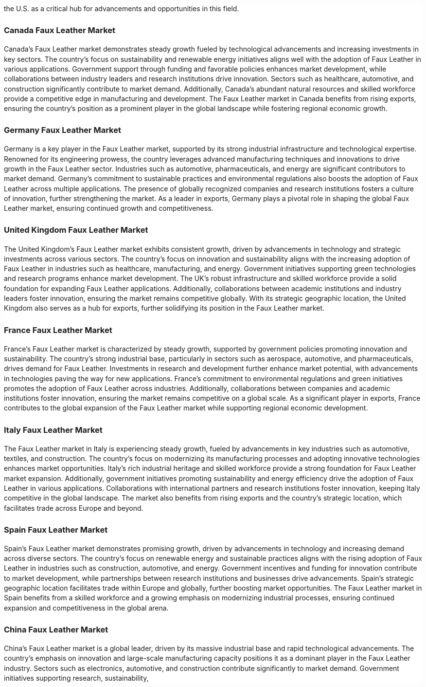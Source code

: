 the U.S. as a critical hub for advancements and opportunities in this field.</p><h3>Canada Faux Leather Market</h3><p>Canada&rsquo;s Faux Leather market demonstrates steady growth fueled by technological advancements and increasing investments in key sectors. The country&rsquo;s focus on sustainability and renewable energy initiatives aligns well with the adoption of Faux Leather in various applications. Government support through funding and favorable policies enhances market development, while collaborations between industry leaders and research institutions drive innovation. Sectors such as healthcare, automotive, and construction significantly contribute to market demand. Additionally, Canada&rsquo;s abundant natural resources and skilled workforce provide a competitive edge in manufacturing and development. The Faux Leather market in Canada benefits from rising exports, ensuring the country&rsquo;s position as a prominent player in the global landscape while fostering regional economic growth.</p><h3>Germany Faux Leather Market</h3><p>Germany is a key player in the Faux Leather market, supported by its strong industrial infrastructure and technological expertise. Renowned for its engineering prowess, the country leverages advanced manufacturing techniques and innovations to drive growth in the Faux Leather sector. Industries such as automotive, pharmaceuticals, and energy are significant contributors to market demand. Germany&rsquo;s commitment to sustainable practices and environmental regulations also boosts the adoption of Faux Leather across multiple applications. The presence of globally recognized companies and research institutions fosters a culture of innovation, further strengthening the market. As a leader in exports, Germany plays a pivotal role in shaping the global Faux Leather market, ensuring continued growth and competitiveness.</p><h3>United Kingdom Faux Leather Market</h3><p>The United Kingdom&rsquo;s Faux Leather market exhibits consistent growth, driven by advancements in technology and strategic investments across various sectors. The country&rsquo;s focus on innovation and sustainability aligns with the increasing adoption of Faux Leather in industries such as healthcare, manufacturing, and energy. Government initiatives supporting green technologies and research programs enhance market development. The UK&rsquo;s robust infrastructure and skilled workforce provide a solid foundation for expanding Faux Leather applications. Additionally, collaborations between academic institutions and industry leaders foster innovation, ensuring the market remains competitive globally. With its strategic geographic location, the United Kingdom also serves as a hub for exports, further solidifying its position in the Faux Leather market.</p><h3>France Faux Leather Market</h3><p>France&rsquo;s Faux Leather market is characterized by steady growth, supported by government policies promoting innovation and sustainability. The country&rsquo;s strong industrial base, particularly in sectors such as aerospace, automotive, and pharmaceuticals, drives demand for Faux Leather. Investments in research and development further enhance market potential, with advancements in technologies paving the way for new applications. France&rsquo;s commitment to environmental regulations and green initiatives promotes the adoption of Faux Leather across industries. Additionally, collaborations between companies and academic institutions foster innovation, ensuring the market remains competitive on a global scale. As a significant player in exports, France contributes to the global expansion of the Faux Leather market while supporting regional economic development.</p><h3>Italy Faux Leather Market</h3><p>The Faux Leather market in Italy is experiencing steady growth, fueled by advancements in key industries such as automotive, textiles, and construction. The country&rsquo;s focus on modernizing its manufacturing processes and adopting innovative technologies enhances market opportunities. Italy&rsquo;s rich industrial heritage and skilled workforce provide a strong foundation for Faux Leather market expansion. Additionally, government initiatives promoting sustainability and energy efficiency drive the adoption of Faux Leather in various applications. Collaborations with international partners and research institutions foster innovation, keeping Italy competitive in the global landscape. The market also benefits from rising exports and the country&rsquo;s strategic location, which facilitates trade across Europe and beyond.</p><h3>Spain Faux Leather Market</h3><p>Spain&rsquo;s Faux Leather market demonstrates promising growth, driven by advancements in technology and increasing demand across diverse sectors. The country&rsquo;s focus on renewable energy and sustainable practices aligns with the rising adoption of Faux Leather in industries such as construction, automotive, and energy. Government incentives and funding for innovation contribute to market development, while partnerships between research institutions and businesses drive advancements. Spain&rsquo;s strategic geographic location facilitates trade within Europe and globally, further boosting market opportunities. The Faux Leather market in Spain benefits from a skilled workforce and a growing emphasis on modernizing industrial processes, ensuring continued expansion and competitiveness in the global arena.</p><h3>China Faux Leather Market</h3><p>China&rsquo;s Faux Leather market is a global leader, driven by its massive industrial base and rapid technological advancements. The country&rsquo;s emphasis on innovation and large-scale manufacturing capacity positions it as a dominant player in the Faux Leather industry. Sectors such as electronics, automotive, and construction contribute significantly to market demand. Government initiatives supporting research, sustainability,